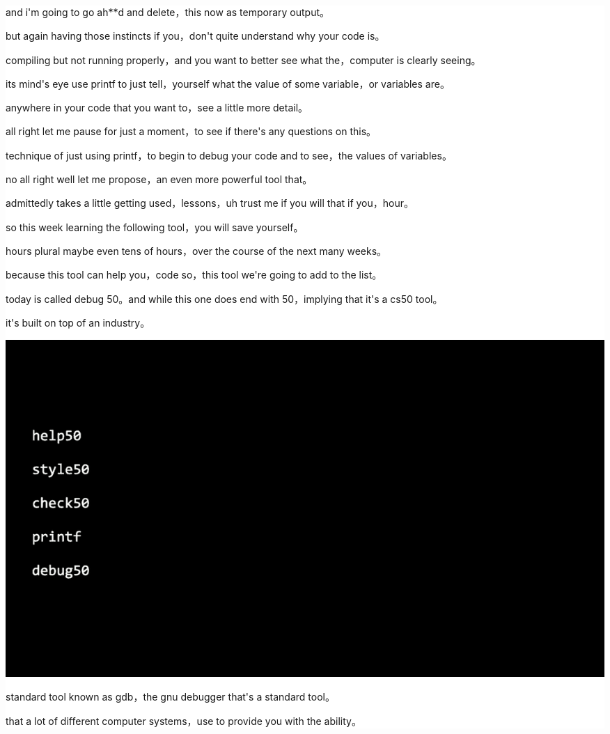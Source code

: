 and i'm going to go ah**d and delete，this now as temporary output。

but again having those instincts if you，don't quite understand why your code is。

compiling but not running properly，and you want to better see what the，computer is clearly seeing。

its mind's eye use printf to just tell，yourself what the value of some variable，or variables are。

anywhere in your code that you want to，see a little more detail。

all right let me pause for just a moment，to see if there's any questions on this。

technique of just using printf，to begin to debug your code and to see，the values of variables。

no all right well let me propose，an even more powerful tool that。

admittedly takes a little getting used，lessons，uh trust me if you will that if you，hour。

so this week learning the following tool，you will save yourself。

hours plural maybe even tens of hours，over the course of the next many weeks。

because this tool can help you，code so，this tool we're going to add to the list。

today is called debug 50。and while this one does end with 50，implying that it's a cs50 tool。

it's built on top of an industry。

![](img/8108029379785de9f1a769f3c0516d9f_67.png)

standard tool known as gdb，the gnu debugger that's a standard tool。

that a lot of different computer systems，use to provide you with the ability。
